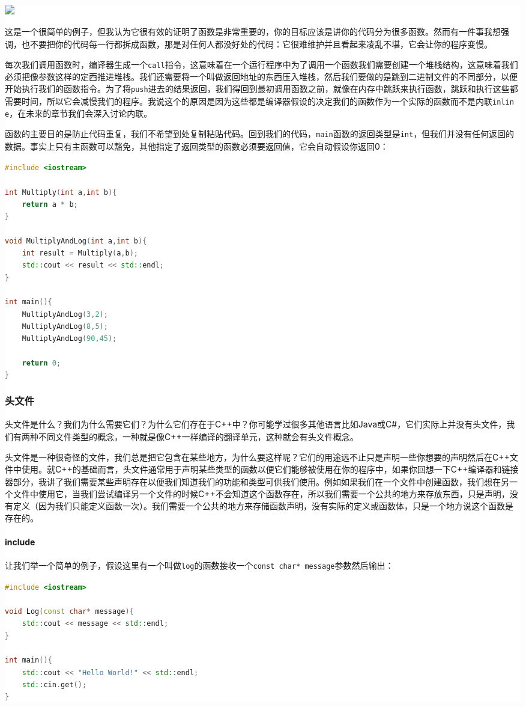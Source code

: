 ![](https://cdn.jsdelivr.net/gh/Yousazoe/picgo-repo/img/%E5%B1%8F%E5%B9%95%E5%BF%AB%E7%85%A7%202021-03-25%20%E4%B8%8A%E5%8D%8810.41.54.png)



这是一个很简单的例子，但我认为它很有效的证明了函数是非常重要的，你的目标应该是讲你的代码分为很多函数。然而有一件事我想强调，也不要把你的代码每一行都拆成函数，那是对任何人都没好处的代码：它很难维护并且看起来凌乱不堪，它会让你的程序变慢。

每次我们调用函数时，编译器生成一个`call`指令，这意味着在一个运行程序中为了调用一个函数我们需要创建一个堆栈结构，这意味着我们必须把像参数这样的定西推进堆栈。我们还需要将一个叫做返回地址的东西压入堆栈，然后我们要做的是跳到二进制文件的不同部分，以便开始执行我们的函数指令。为了将`push`进去的结果返回，我们得回到最初调用函数之前，就像在内存中跳跃来执行函数，跳跃和执行这些都需要时间，所以它会减慢我们的程序。我说这个的原因是因为这些都是编译器假设的决定我们的函数作为一个实际的函数而不是内联`inline`，在未来的章节我们会深入讨论内联。

函数的主要目的是防止代码重复，我们不希望到处复制粘贴代码。回到我们的代码，`main`函数的返回类型是`int`，但我们并没有任何返回的数据。事实上只有主函数可以豁免，其他指定了返回类型的函数必须要返回值，它会自动假设你返回0：

```c++
#include <iostream>

int Multiply(int a,int b){
    return a * b;
}

void MultiplyAndLog(int a,int b){
    int result = Multiply(a,b);
    std::cout << result << std::endl;
}

int main(){
    MultiplyAndLog(3,2);
    MultiplyAndLog(8,5);
    MultiplyAndLog(90,45);
  
    return 0;
}
```







### 头文件

头文件是什么？我们为什么需要它们？为什么它们存在于C++中？你可能学过很多其他语言比如Java或C#，它们实际上并没有头文件，我们有两种不同文件类型的概念，一种就是像C++一样编译的翻译单元，这种就会有头文件概念。

头文件是一种很奇怪的文件，我们总是把它包含在某些地方，为什么要这样呢？它们的用途远不止只是声明一些你想要的声明然后在C++文件中使用。就C++的基础而言，头文件通常用于声明某些类型的函数以便它们能够被使用在你的程序中，如果你回想一下C++编译器和链接器部分，我讲了我们需要某些声明存在以便我们知道我们的功能和类型可供我们使用。例如如果我们在一个文件中创建函数，我们想在另一个文件中使用它，当我们尝试编译另一个文件的时候C++不会知道这个函数存在，所以我们需要一个公共的地方来存放东西，只是声明，没有定义（因为我们只能定义函数一次）。我们需要一个公共的地方来存储函数声明，没有实际的定义或函数体，只是一个地方说这个函数是存在的。



#### include

让我们举一个简单的例子，假设这里有一个叫做`log`的函数接收一个`const char* message`参数然后输出：

```c++
#include <iostream>

void Log(const char* message){
    std::cout << message << std::endl;
}

int main(){
    std::cout << "Hello World!" << std::endl;
    std::cin.get();
}
```
